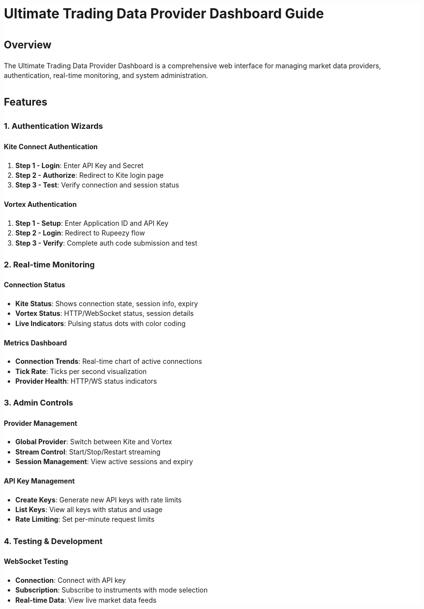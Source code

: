 # Ultimate Trading Data Provider Dashboard Guide

## Overview

The Ultimate Trading Data Provider Dashboard is a comprehensive web interface for managing market data providers, authentication, real-time monitoring, and system administration.

## Features

### 1. Authentication Wizards

#### Kite Connect Authentication
1. **Step 1 - Login**: Enter API Key and Secret
2. **Step 2 - Authorize**: Redirect to Kite login page
3. **Step 3 - Test**: Verify connection and session status

#### Vortex Authentication
1. **Step 1 - Setup**: Enter Application ID and API Key
2. **Step 2 - Login**: Redirect to Rupeezy flow
3. **Step 3 - Verify**: Complete auth code submission and test

### 2. Real-time Monitoring

#### Connection Status
- **Kite Status**: Shows connection state, session info, expiry
- **Vortex Status**: HTTP/WebSocket status, session details
- **Live Indicators**: Pulsing status dots with color coding

#### Metrics Dashboard
- **Connection Trends**: Real-time chart of active connections
- **Tick Rate**: Ticks per second visualization
- **Provider Health**: HTTP/WS status indicators

### 3. Admin Controls

#### Provider Management
- **Global Provider**: Switch between Kite and Vortex
- **Stream Control**: Start/Stop/Restart streaming
- **Session Management**: View active sessions and expiry

#### API Key Management
- **Create Keys**: Generate new API keys with rate limits
- **List Keys**: View all keys with status and usage
- **Rate Limiting**: Set per-minute request limits

### 4. Testing & Development

#### WebSocket Testing
- **Connection**: Connect with API key
- **Subscription**: Subscribe to instruments with mode selection
- **Real-time Data**: View live market data feeds
